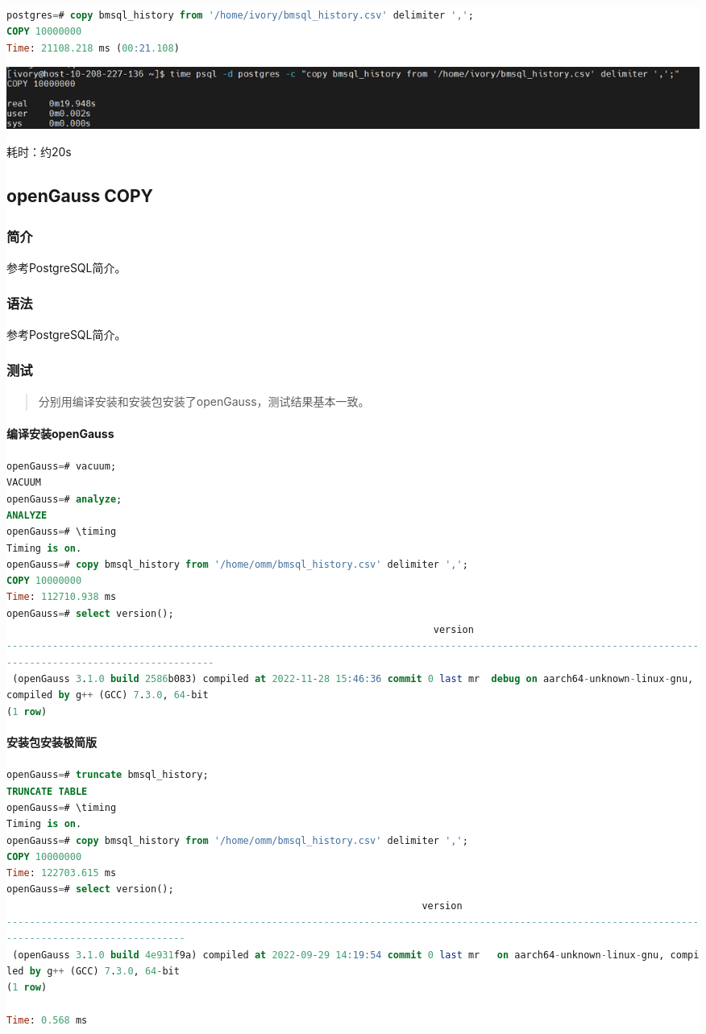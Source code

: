 ```sql
postgres=# copy bmsql_history from '/home/ivory/bmsql_history.csv' delimiter ',';
COPY 10000000
Time: 21108.218 ms (00:21.108)
```
![image](images/OAlETvVs-VRdXpoBOenwSil6WkhILHKdzb1OEkU1lYY.png)

耗时：约20s

## openGauss COPY
### 简介
参考PostgreSQL简介。

### 语法
参考PostgreSQL简介。

### 测试
> 分别用编译安装和安装包安装了openGauss，测试结果基本一致。

#### 编译安装openGauss
```sql
openGauss=# vacuum;
VACUUM
openGauss=# analyze;
ANALYZE
openGauss=# \timing
Timing is on.
openGauss=# copy bmsql_history from '/home/omm/bmsql_history.csv' delimiter ',';
COPY 10000000
Time: 112710.938 ms
openGauss=# select version();
                                                                          version
------------------------------------------------------------------------------------------------------------------------------------------------------------
 (openGauss 3.1.0 build 2586b083) compiled at 2022-11-28 15:46:36 commit 0 last mr  debug on aarch64-unknown-linux-gnu, compiled by g++ (GCC) 7.3.0, 64-bit
(1 row)

```
#### 安装包安装极简版
```sql
openGauss=# truncate bmsql_history;
TRUNCATE TABLE
openGauss=# \timing
Timing is on.
openGauss=# copy bmsql_history from '/home/omm/bmsql_history.csv' delimiter ',';
COPY 10000000
Time: 122703.615 ms
openGauss=# select version();
                                                                        version
-------------------------------------------------------------------------------------------------------------------------------------------------------
 (openGauss 3.1.0 build 4e931f9a) compiled at 2022-09-29 14:19:54 commit 0 last mr   on aarch64-unknown-linux-gnu, compiled by g++ (GCC) 7.3.0, 64-bit
(1 row)

Time: 0.568 ms

```